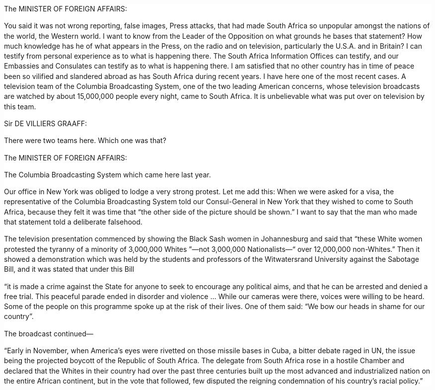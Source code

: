 <from>The <person refersTo="hansard_za">MINISTER OF FOREIGN AFFAIRS</person>:</from>

<p>You said it was not wrong reporting, false images, Press attacks, that had made South Africa so unpopular amongst the nations of the world, the Western world. I want to know from the Leader of the Opposition on what grounds he bases that statement? How much knowledge has he of what appears in the Press, on the radio and on television, particularly the U.S.A. and in Britain? I can testify from personal experience as to what is happening there. The South Africa Information Offices can testify, and our Embassies and Consulates can testify as to what is happening there. I am satisfied that no other country has in time of peace been so vilified and slandered abroad as has South Africa during recent years. I have here one of the most recent cases. A television team of the Columbia Broadcasting System, one of the two leading American concerns, whose television broadcasts are watched by about 15,000,000 people every night, came to South Africa. It is unbelievable what was put over on television by this team.</p>

</speech>

<speech by="#de_villiers_graaff">

<from>Sir <person refersTo="hansard_za">DE VILLIERS GRAAFF</person>:</from>

<p>There were two teams here. Which one was that?</p>

</speech>

<speech by="#minister_of_foreign_affairs">

<from>The <person refersTo="hansard_za">MINISTER OF FOREIGN AFFAIRS</person>:</from>

<p>The Columbia Broadcasting System which came here last year.</p>

<p>Our office in New York was obliged to lodge a very strong protest. Let me add this: When we were asked for a visa, the representative of the Columbia Broadcasting System told our Consul-General in New York that they wished to come to South Africa, because they felt it was time that &#x201C;the other side of the picture should be shown.&#x201D; I want to say that the man who made that statement told a deliberate falsehood.</p>

<p>The television presentation commenced by showing the Black Sash women in Johannesburg and said that &#x201C;these White women protested the tyranny of a minority of 3,000,000 Whites &#x201D;&#x2014;not 3,000,000 Nationalists&#x2014;&#x201C; over 12,000,000 non-Whites.&#x201D; Then it showed a demonstration which was held by the students and professors of the Witwatersrand University against the Sabotage Bill, and it was stated that under this Bill</p>

<block name="quote">&#x201C;it is made a crime against the State for anyone to seek to encourage any political aims, and that he can be arrested and denied a free trial. This peaceful parade ended in disorder and violence &#x2026; While our cameras were there, voices were willing to be heard. Some of the people on this programme spoke up at the risk of their lives. One of them said: &#x201C;We bow our heads in shame for our country&#x201D;.</block>

<p>The broadcast continued&#x2014;</p>

<block name="quote">&#x201C;Early in November, when America&#x2019;s eyes were rivetted on those missile bases in Cuba, a bitter debate raged in UN, the issue being the projected boycott of the Republic of South Africa. The delegate from South Africa rose in a hostile Chamber and <span class="col_153-154" refersTo="page_0091"/>declared that the Whites in their country had over the past three centuries built up the most advanced and industrialized nation on the entire African continent, but in the vote that followed, few disputed the reigning condemnation of his country&#x2019;s racial policy.&#x201D;</block>
